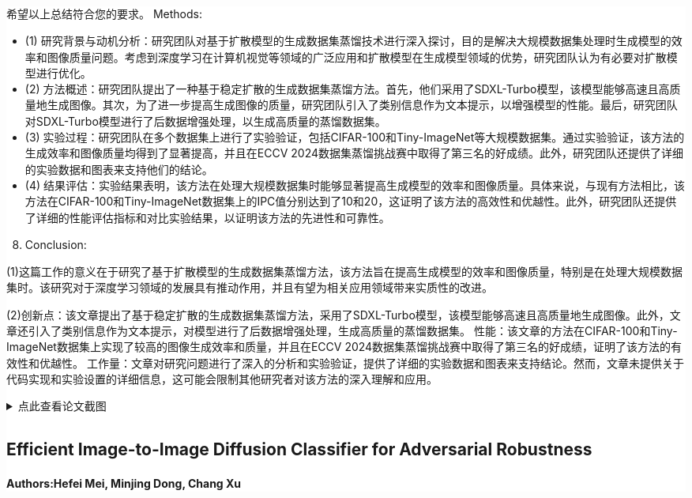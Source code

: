 希望以上总结符合您的要求。
Methods: 

* (1) 研究背景与动机分析：研究团队对基于扩散模型的生成数据集蒸馏技术进行深入探讨，目的是解决大规模数据集处理时生成模型的效率和图像质量问题。考虑到深度学习在计算机视觉等领域的广泛应用和扩散模型在生成模型领域的优势，研究团队认为有必要对扩散模型进行优化。
* (2) 方法概述：研究团队提出了一种基于稳定扩散的生成数据集蒸馏方法。首先，他们采用了SDXL-Turbo模型，该模型能够高速且高质量地生成图像。其次，为了进一步提高生成图像的质量，研究团队引入了类别信息作为文本提示，以增强模型的性能。最后，研究团队对SDXL-Turbo模型进行了后数据增强处理，以生成高质量的蒸馏数据集。
* (3) 实验过程：研究团队在多个数据集上进行了实验验证，包括CIFAR-100和Tiny-ImageNet等大规模数据集。通过实验验证，该方法的生成效率和图像质量均得到了显著提高，并且在ECCV 2024数据集蒸馏挑战赛中取得了第三名的好成绩。此外，研究团队还提供了详细的实验数据和图表来支持他们的结论。
* (4) 结果评估：实验结果表明，该方法在处理大规模数据集时能够显著提高生成模型的效率和图像质量。具体来说，与现有方法相比，该方法在CIFAR-100和Tiny-ImageNet数据集上的IPC值分别达到了10和20，这证明了该方法的高效性和优越性。此外，研究团队还提供了详细的性能评估指标和对比实验结果，以证明该方法的先进性和可靠性。





8. Conclusion:

(1)这篇工作的意义在于研究了基于扩散模型的生成数据集蒸馏方法，该方法旨在提高生成模型的效率和图像质量，特别是在处理大规模数据集时。该研究对于深度学习领域的发展具有推动作用，并且有望为相关应用领域带来实质性的改进。

(2)创新点：该文章提出了基于稳定扩散的生成数据集蒸馏方法，采用了SDXL-Turbo模型，该模型能够高速且高质量地生成图像。此外，文章还引入了类别信息作为文本提示，对模型进行了后数据增强处理，生成高质量的蒸馏数据集。
性能：该文章的方法在CIFAR-100和Tiny-ImageNet数据集上实现了较高的图像生成效率和质量，并且在ECCV 2024数据集蒸馏挑战赛中取得了第三名的好成绩，证明了该方法的有效性和优越性。
工作量：文章对研究问题进行了深入的分析和实验验证，提供了详细的实验数据和图表来支持结论。然而，文章未提供关于代码实现和实验设置的详细信息，这可能会限制其他研究者对该方法的深入理解和应用。







<details><summary>点此查看论文截图</summary></details>




## Efficient Image-to-Image Diffusion Classifier for Adversarial Robustness

**Authors:Hefei Mei, Minjing Dong, Chang Xu**

